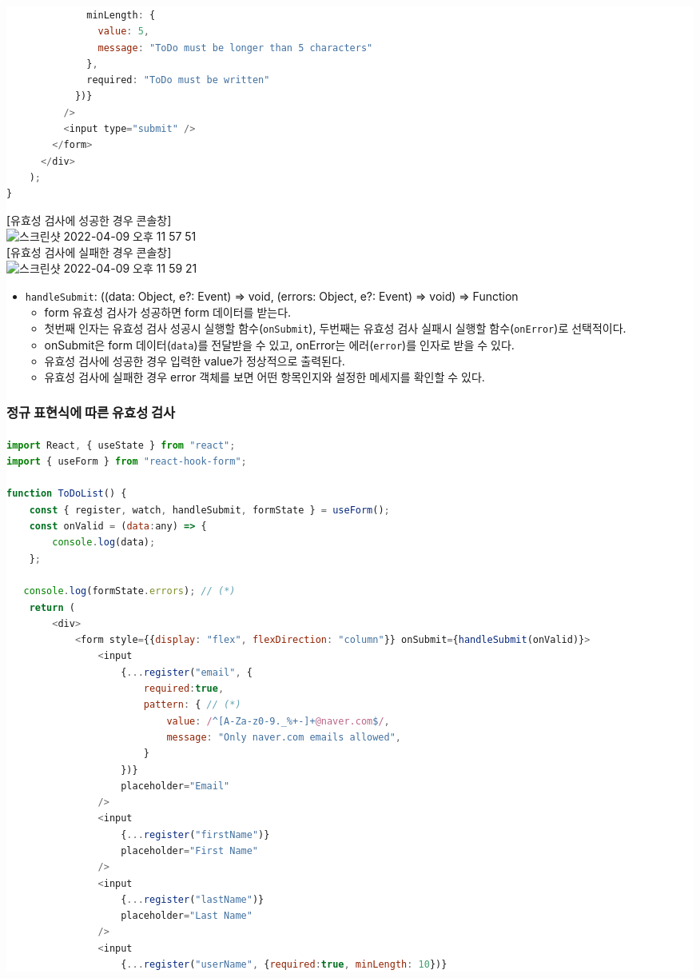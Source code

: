 ```js
              minLength: {
                value: 5,
                message: "ToDo must be longer than 5 characters"
              },
              required: "ToDo must be written"
            })}
          />
          <input type="submit" />
        </form>
      </div>
    );
}
```
[유효성 검사에 성공한 경우 콘솔창]    
<img width="252" alt="스크린샷 2022-04-09 오후 11 57 51" src="https://user-images.githubusercontent.com/77538818/162579577-d13960e2-4f62-4f43-bc17-1886e3aa859b.png">  
[유효성 검사에 실패한 경우 콘솔창]     
<img width="391" alt="스크린샷 2022-04-09 오후 11 59 21" src="https://user-images.githubusercontent.com/77538818/162579579-80166d7b-87bd-4c61-9b4b-a60487922b89.png">       

  
- `handleSubmit`: ((data: Object, e?: Event) => void, (errors: Object, e?: Event) => void) => Function
  - form 유효성 검사가 성공하면 form 데이터를 받는다. 
  - 첫번째 인자는 유효성 검사 성공시 실행할 함수(`onSubmit`), 두번째는 유효성 검사 실패시 실행할 함수(`onError`)로 선택적이다.
  - onSubmit은 form 데이터(`data`)를 전달받을 수 있고, onError는 에러(`error`)를 인자로 받을 수 있다.
  - 유효성 검사에 성공한 경우 입력한 value가 정상적으로 출력된다.
  - 유효성 검사에 실패한 경우 error 객체를 보면 어떤 항목인지와 설정한 메세지를 확인할 수 있다.

### 정규 표현식에 따른 유효성 검사
```js
import React, { useState } from "react";
import { useForm } from "react-hook-form";

function ToDoList() {
    const { register, watch, handleSubmit, formState } = useForm();
    const onValid = (data:any) => {
        console.log(data);
    };

   console.log(formState.errors); // (*)
    return (
        <div>
            <form style={{display: "flex", flexDirection: "column"}} onSubmit={handleSubmit(onValid)}>
                <input 
                    {...register("email", {
                        required:true,
                        pattern: { // (*)
                            value: /^[A-Za-z0-9._%+-]+@naver.com$/,
                            message: "Only naver.com emails allowed",
                        }
                    })} 
                    placeholder="Email" 
                />
                <input 
                    {...register("firstName")} 
                    placeholder="First Name" 
                />
                <input 
                    {...register("lastName")} 
                    placeholder="Last Name" 
                />
                <input 
                    {...register("userName", {required:true, minLength: 10})} 
```